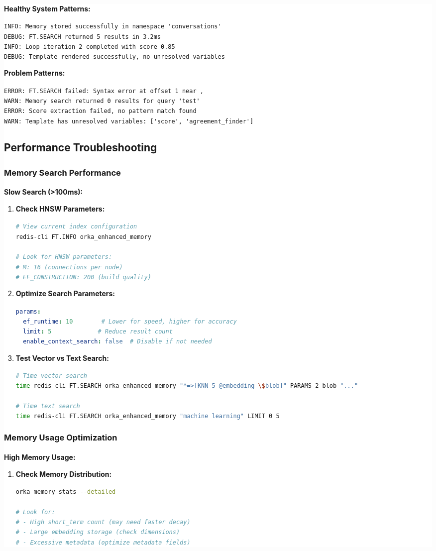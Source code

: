 **Healthy System Patterns:**
```
INFO: Memory stored successfully in namespace 'conversations'
DEBUG: FT.SEARCH returned 5 results in 3.2ms
INFO: Loop iteration 2 completed with score 0.85
DEBUG: Template rendered successfully, no unresolved variables
```

**Problem Patterns:**
```
ERROR: FT.SEARCH failed: Syntax error at offset 1 near ,
WARN: Memory search returned 0 results for query 'test'
ERROR: Score extraction failed, no pattern match found
WARN: Template has unresolved variables: ['score', 'agreement_finder']
```

## Performance Troubleshooting

### Memory Search Performance

**Slow Search (>100ms):**

1. **Check HNSW Parameters:**
   ```bash
   # View current index configuration
   redis-cli FT.INFO orka_enhanced_memory
   
   # Look for HNSW parameters:
   # M: 16 (connections per node)
   # EF_CONSTRUCTION: 200 (build quality)
   ```

2. **Optimize Search Parameters:**
   ```yaml
   params:
     ef_runtime: 10        # Lower for speed, higher for accuracy
     limit: 5             # Reduce result count
     enable_context_search: false  # Disable if not needed
   ```

3. **Test Vector vs Text Search:**
   ```bash
   # Time vector search
   time redis-cli FT.SEARCH orka_enhanced_memory "*=>[KNN 5 @embedding \$blob]" PARAMS 2 blob "..."
   
   # Time text search
   time redis-cli FT.SEARCH orka_enhanced_memory "machine learning" LIMIT 0 5
   ```

### Memory Usage Optimization

**High Memory Usage:**

1. **Check Memory Distribution:**
   ```bash
   orka memory stats --detailed
   
   # Look for:
   # - High short_term count (may need faster decay)
   # - Large embedding storage (check dimensions)
   # - Excessive metadata (optimize metadata fields)
   ```

